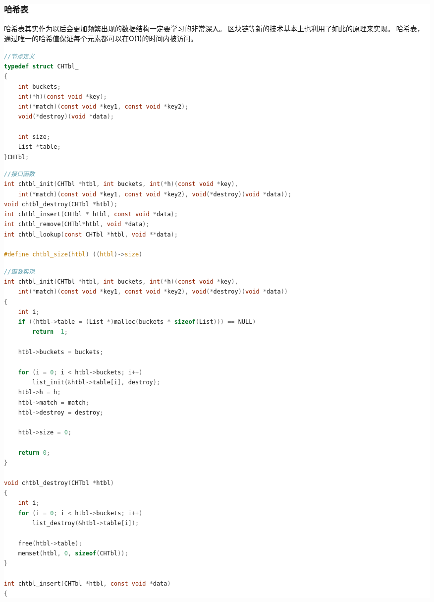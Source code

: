 ### 哈希表

哈希表其实作为以后会更加频繁出现的数据结构一定要学习的非常深入。
区块链等新的技术基本上也利用了如此的原理来实现。
哈希表，通过唯一的哈希值保证每个元素都可以在O(1)的时间内被访问。

```c 
//节点定义
typedef struct CHTbl_
{
    int buckets;
    int(*h)(const void *key);
    int(*match)(const void *key1, const void *key2);
    void(*destroy)(void *data);

    int size;
    List *table;
}CHTbl;
```

```c 
//接口函数
int chtbl_init(CHTbl *htbl, int buckets, int(*h)(const void *key),
    int(*match)(const void *key1, const void *key2), void(*destroy)(void *data));
void chtbl_destroy(CHTbl *htbl);
int chtbl_insert(CHTbl * htbl, const void *data);
int chtbl_remove(CHTbl*htbl, void *data);
int chtbl_lookup(const CHTbl *htbl, void **data);

#define chtbl_size(htbl) ((htbl)->size)
```

```c 
//函数实现
int chtbl_init(CHTbl *htbl, int buckets, int(*h)(const void *key),
    int(*match)(const void *key1, const void *key2), void(*destroy)(void *data))
{
    int i;
    if ((htbl->table = (List *)malloc(buckets * sizeof(List))) == NULL)
        return -1;

    htbl->buckets = buckets;

    for (i = 0; i < htbl->buckets; i++)
        list_init(&htbl->table[i], destroy);
    htbl->h = h;
    htbl->match = match;
    htbl->destroy = destroy;

    htbl->size = 0;

    return 0;
}

void chtbl_destroy(CHTbl *htbl)
{
    int i;
    for (i = 0; i < htbl->buckets; i++)
        list_destroy(&htbl->table[i]);

    free(htbl->table);
    memset(htbl, 0, sizeof(CHTbl));
}

int chtbl_insert(CHTbl *htbl, const void *data)
{
```